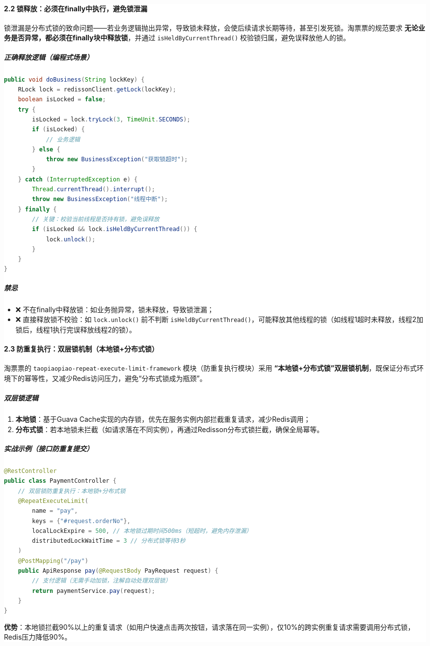 
#### 2.2 锁释放：必须在finally中执行，避免锁泄漏
锁泄漏是分布式锁的致命问题——若业务逻辑抛出异常，导致锁未释放，会使后续请求长期等待，甚至引发死锁。淘票票的规范要求 **无论业务是否异常，都必须在finally块中释放锁**，并通过 `isHeldByCurrentThread()` 校验锁归属，避免误释放他人的锁。

##### 正确释放逻辑（编程式场景）
```java
public void doBusiness(String lockKey) {
    RLock lock = redissonClient.getLock(lockKey);
    boolean isLocked = false;
    try {
        isLocked = lock.tryLock(3, TimeUnit.SECONDS);
        if (isLocked) {
            // 业务逻辑
        } else {
            throw new BusinessException("获取锁超时");
        }
    } catch (InterruptedException e) {
        Thread.currentThread().interrupt();
        throw new BusinessException("线程中断");
    } finally {
        // 关键：校验当前线程是否持有锁，避免误释放
        if (isLocked && lock.isHeldByCurrentThread()) {
            lock.unlock();
        }
    }
}
```
##### 禁忌
- ❌ 不在finally中释放锁：如业务抛异常，锁未释放，导致锁泄漏；
- ❌ 直接释放锁不校验：如 `lock.unlock()` 前不判断 `isHeldByCurrentThread()`，可能释放其他线程的锁（如线程1超时未释放，线程2加锁后，线程1执行完误释放线程2的锁）。


#### 2.3 防重复执行：双层锁机制（本地锁+分布式锁）
淘票票的 `taopiaopiao-repeat-execute-limit-framework` 模块（防重复执行模块）采用 **“本地锁+分布式锁”双层锁机制**，既保证分布式环境下的幂等性，又减少Redis访问压力，避免“分布式锁成为瓶颈”。

##### 双层锁逻辑
1. **本地锁**：基于Guava Cache实现的内存锁，优先在服务实例内部拦截重复请求，减少Redis调用；
2. **分布式锁**：若本地锁未拦截（如请求落在不同实例），再通过Redisson分布式锁拦截，确保全局幂等。

##### 实战示例（接口防重复提交）
```java
@RestController
public class PaymentController {
    // 双层锁防重复执行：本地锁+分布式锁
    @RepeatExecuteLimit(
        name = "pay",
        keys = {"#request.orderNo"},
        localLockExpire = 500, // 本地锁过期时间500ms（短超时，避免内存泄漏）
        distributedLockWaitTime = 3 // 分布式锁等待3秒
    )
    @PostMapping("/pay")
    public ApiResponse pay(@RequestBody PayRequest request) {
        // 支付逻辑（无需手动加锁，注解自动处理双层锁）
        return paymentService.pay(request);
    }
}
```
**优势**：本地锁拦截90%以上的重复请求（如用户快速点击两次按钮，请求落在同一实例），仅10%的跨实例重复请求需要调用分布式锁，Redis压力降低90%。
